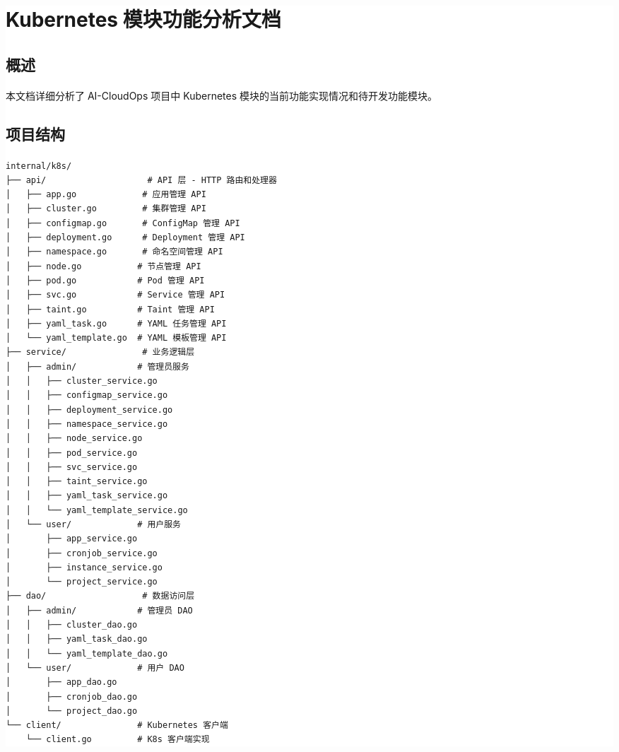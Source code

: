 # Kubernetes 模块功能分析文档

## 概述

本文档详细分析了 AI-CloudOps 项目中 Kubernetes 模块的当前功能实现情况和待开发功能模块。

## 项目结构

```
internal/k8s/
├── api/                    # API 层 - HTTP 路由和处理器
│   ├── app.go             # 应用管理 API
│   ├── cluster.go         # 集群管理 API
│   ├── configmap.go       # ConfigMap 管理 API
│   ├── deployment.go      # Deployment 管理 API
│   ├── namespace.go       # 命名空间管理 API
│   ├── node.go           # 节点管理 API
│   ├── pod.go            # Pod 管理 API
│   ├── svc.go            # Service 管理 API
│   ├── taint.go          # Taint 管理 API
│   ├── yaml_task.go      # YAML 任务管理 API
│   └── yaml_template.go  # YAML 模板管理 API
├── service/               # 业务逻辑层
│   ├── admin/            # 管理员服务
│   │   ├── cluster_service.go
│   │   ├── configmap_service.go
│   │   ├── deployment_service.go
│   │   ├── namespace_service.go
│   │   ├── node_service.go
│   │   ├── pod_service.go
│   │   ├── svc_service.go
│   │   ├── taint_service.go
│   │   ├── yaml_task_service.go
│   │   └── yaml_template_service.go
│   └── user/             # 用户服务
│       ├── app_service.go
│       ├── cronjob_service.go
│       ├── instance_service.go
│       └── project_service.go
├── dao/                   # 数据访问层
│   ├── admin/            # 管理员 DAO
│   │   ├── cluster_dao.go
│   │   ├── yaml_task_dao.go
│   │   └── yaml_template_dao.go
│   └── user/             # 用户 DAO
│       ├── app_dao.go
│       ├── cronjob_dao.go
│       └── project_dao.go
└── client/               # Kubernetes 客户端
    └── client.go         # K8s 客户端实现
```
